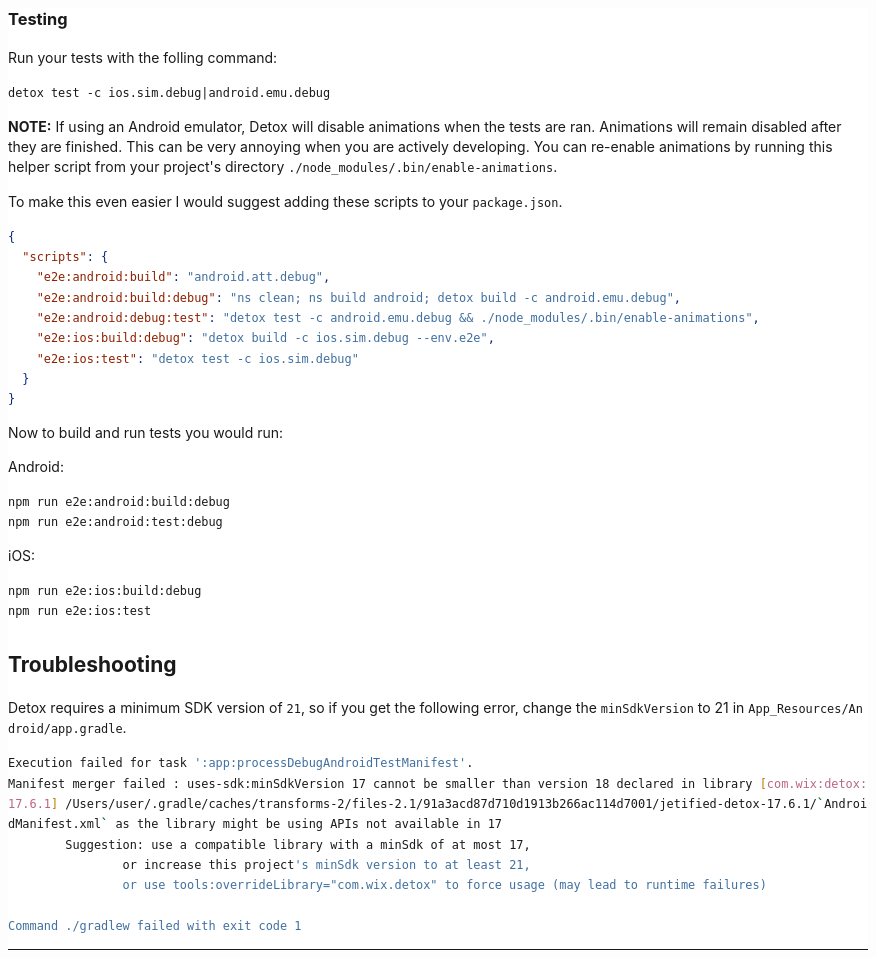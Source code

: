 ### Testing

Run your tests with the folling command:

```cli
detox test -c ios.sim.debug|android.emu.debug
```

**NOTE:** If using an Android emulator, Detox will disable animations when the tests are ran. Animations will remain disabled after they are finished. This can be very annoying when you are actively developing. You can re-enable animations by running this helper script from your project's directory `./node_modules/.bin/enable-animations`.

To make this even easier I would suggest adding these scripts to your `package.json`.

```json
{
  "scripts": {
    "e2e:android:build": "android.att.debug",
    "e2e:android:build:debug": "ns clean; ns build android; detox build -c android.emu.debug",
    "e2e:android:debug:test": "detox test -c android.emu.debug && ./node_modules/.bin/enable-animations",
    "e2e:ios:build:debug": "detox build -c ios.sim.debug --env.e2e",
    "e2e:ios:test": "detox test -c ios.sim.debug"
  }
}
```

Now to build and run tests you would run:

Android:

```cli
npm run e2e:android:build:debug
npm run e2e:android:test:debug
```

iOS:

```cli
npm run e2e:ios:build:debug
npm run e2e:ios:test
```

## Troubleshooting

Detox requires a minimum SDK version of `21`, so if you get the following error, change the `minSdkVersion` to 21 in `App_Resources/Android/app.gradle`.

```bash
Execution failed for task ':app:processDebugAndroidTestManifest'.
Manifest merger failed : uses-sdk:minSdkVersion 17 cannot be smaller than version 18 declared in library [com.wix:detox:17.6.1] /Users/user/.gradle/caches/transforms-2/files-2.1/91a3acd87d710d1913b266ac114d7001/jetified-detox-17.6.1/`AndroidManifest.xml` as the library might be using APIs not available in 17
        Suggestion: use a compatible library with a minSdk of at most 17,
                or increase this project's minSdk version to at least 21,
                or use tools:overrideLibrary="com.wix.detox" to force usage (may lead to runtime failures)

Command ./gradlew failed with exit code 1
```

---